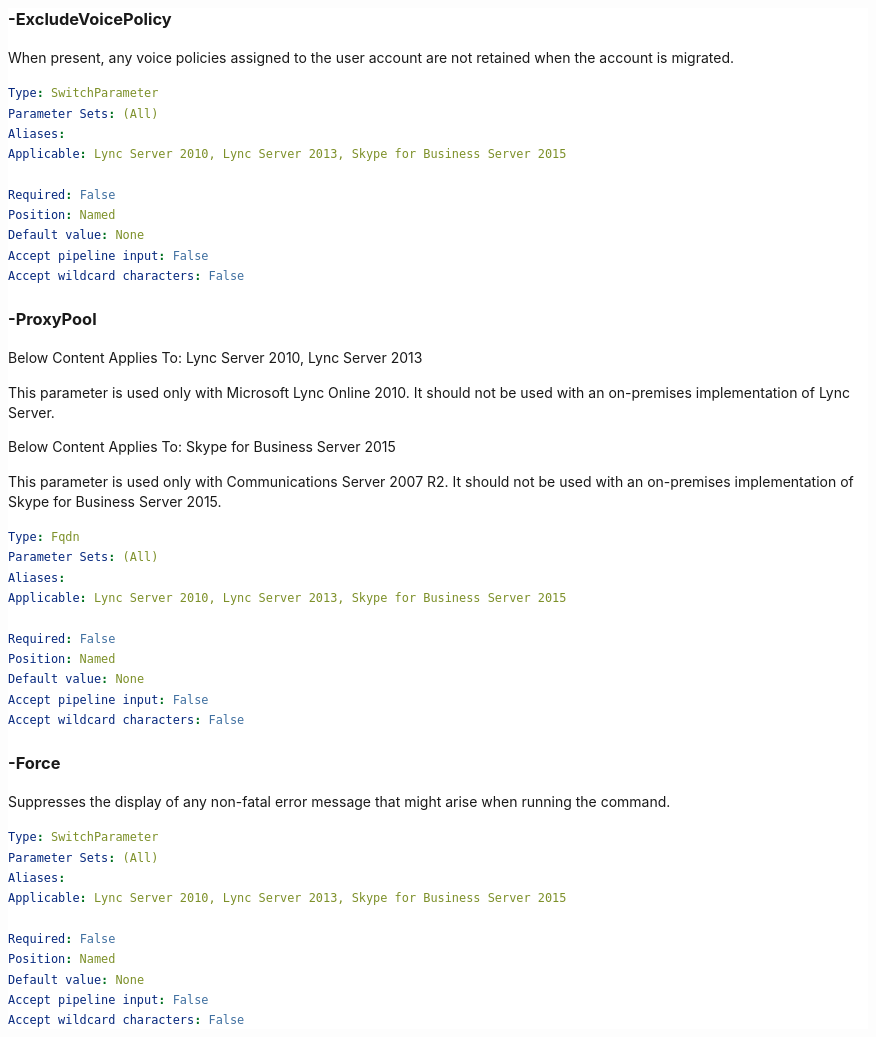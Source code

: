 ### -ExcludeVoicePolicy
When present, any voice policies assigned to the user account are not retained when the account is migrated.

```yaml
Type: SwitchParameter
Parameter Sets: (All)
Aliases: 
Applicable: Lync Server 2010, Lync Server 2013, Skype for Business Server 2015

Required: False
Position: Named
Default value: None
Accept pipeline input: False
Accept wildcard characters: False
```

### -ProxyPool
Below Content Applies To: Lync Server 2010, Lync Server 2013

This parameter is used only with Microsoft Lync Online 2010.
It should not be used with an on-premises implementation of Lync Server.



Below Content Applies To: Skype for Business Server 2015

This parameter is used only with Communications Server 2007 R2.
It should not be used with an on-premises implementation of Skype for Business Server 2015.



```yaml
Type: Fqdn
Parameter Sets: (All)
Aliases: 
Applicable: Lync Server 2010, Lync Server 2013, Skype for Business Server 2015

Required: False
Position: Named
Default value: None
Accept pipeline input: False
Accept wildcard characters: False
```

### -Force
Suppresses the display of any non-fatal error message that might arise when running the command.

```yaml
Type: SwitchParameter
Parameter Sets: (All)
Aliases: 
Applicable: Lync Server 2010, Lync Server 2013, Skype for Business Server 2015

Required: False
Position: Named
Default value: None
Accept pipeline input: False
Accept wildcard characters: False
```
